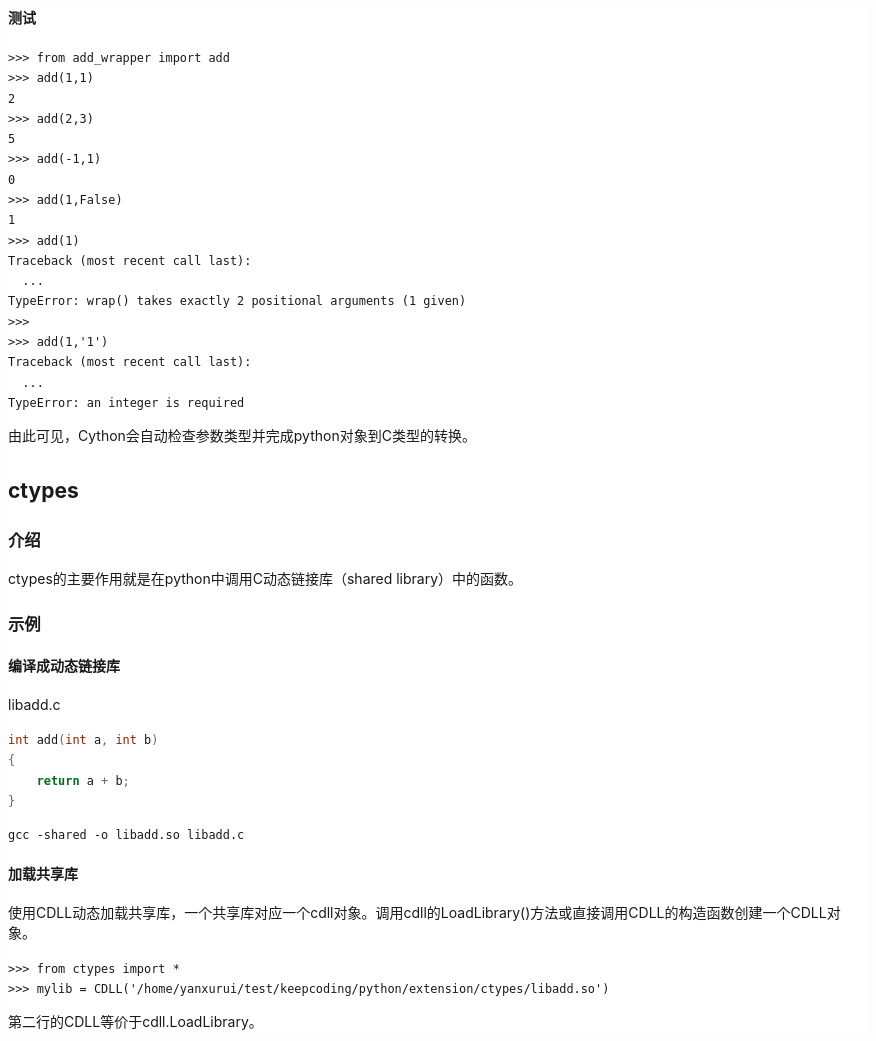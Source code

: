 #### 测试

```
>>> from add_wrapper import add
>>> add(1,1)
2
>>> add(2,3)
5
>>> add(-1,1)
0
>>> add(1,False)                                                                                                  
1
>>> add(1)
Traceback (most recent call last):
  ...
TypeError: wrap() takes exactly 2 positional arguments (1 given)
>>>
>>> add(1,'1')
Traceback (most recent call last):
  ...
TypeError: an integer is required
```
由此可见，Cython会自动检查参数类型并完成python对象到C类型的转换。

## ctypes

### 介绍

ctypes的主要作用就是在python中调用C动态链接库（shared library）中的函数。

### 示例

#### 编译成动态链接库

libadd.c

```c
int add(int a, int b)
{
    return a + b;
}
```
```
gcc -shared -o libadd.so libadd.c
```

#### 加载共享库

使用CDLL动态加载共享库，一个共享库对应一个cdll对象。调用cdll的LoadLibrary()方法或直接调用CDLL的构造函数创建一个CDLL对象。

```
>>> from ctypes import *
>>> mylib = CDLL('/home/yanxurui/test/keepcoding/python/extension/ctypes/libadd.so')
```
第二行的CDLL等价于cdll.LoadLibrary。
